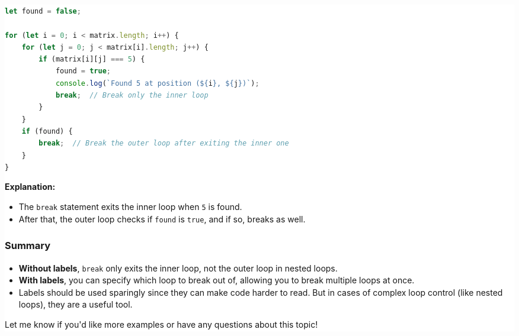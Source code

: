 ```javascript
let found = false;

for (let i = 0; i < matrix.length; i++) {
    for (let j = 0; j < matrix[i].length; j++) {
        if (matrix[i][j] === 5) {
            found = true;
            console.log(`Found 5 at position (${i}, ${j})`);
            break;  // Break only the inner loop
        }
    }
    if (found) {
        break;  // Break the outer loop after exiting the inner one
    }
}
```

**Explanation:**
- The `break` statement exits the inner loop when `5` is found.
- After that, the outer loop checks if `found` is `true`, and if so, breaks as well.

### Summary
- **Without labels**, `break` only exits the inner loop, not the outer loop in nested loops.
- **With labels**, you can specify which loop to break out of, allowing you to break multiple loops at once.
- Labels should be used sparingly since they can make code harder to read. But in cases of complex loop control (like nested loops), they are a useful tool.

Let me know if you'd like more examples or have any questions about this topic!
